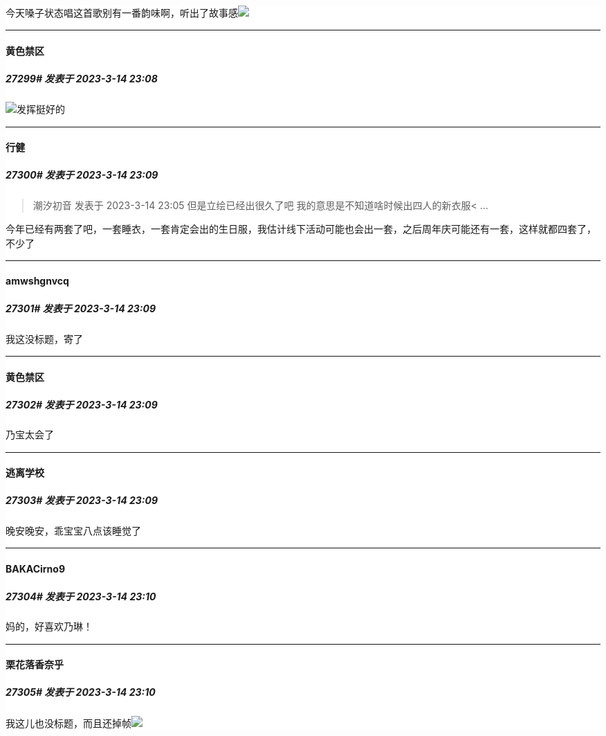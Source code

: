 今天嗓子状态唱这首歌别有一番韵味啊，听出了故事感<img src="https://static.saraba1st.com/image/smiley/face2017/138.png" referrerpolicy="no-referrer">

*****

####  黄色禁区  
##### 27299#       发表于 2023-3-14 23:08

<img src="https://static.saraba1st.com/image/smiley/face2017/018.png" referrerpolicy="no-referrer">发挥挺好的

*****

####  行健  
##### 27300#       发表于 2023-3-14 23:09

<blockquote>潮汐初音 发表于 2023-3-14 23:05
但是立绘已经出很久了吧 我的意思是不知道啥时候出四人的新衣服< ...</blockquote>
今年已经有两套了吧，一套睡衣，一套肯定会出的生日服，我估计线下活动可能也会出一套，之后周年庆可能还有一套，这样就都四套了，不少了


*****

####  amwshgnvcq  
##### 27301#       发表于 2023-3-14 23:09

我这没标题，寄了

*****

####  黄色禁区  
##### 27302#       发表于 2023-3-14 23:09

乃宝太会了

*****

####  逃离学校  
##### 27303#       发表于 2023-3-14 23:09

晚安晚安，乖宝宝八点该睡觉了

*****

####  BAKACirno9  
##### 27304#       发表于 2023-3-14 23:10

妈的，好喜欢乃琳！

*****

####  栗花落香奈乎  
##### 27305#       发表于 2023-3-14 23:10

我这儿也没标题，而且还掉帧<img src="https://static.saraba1st.com/image/smiley/face2017/001.png" referrerpolicy="no-referrer">
